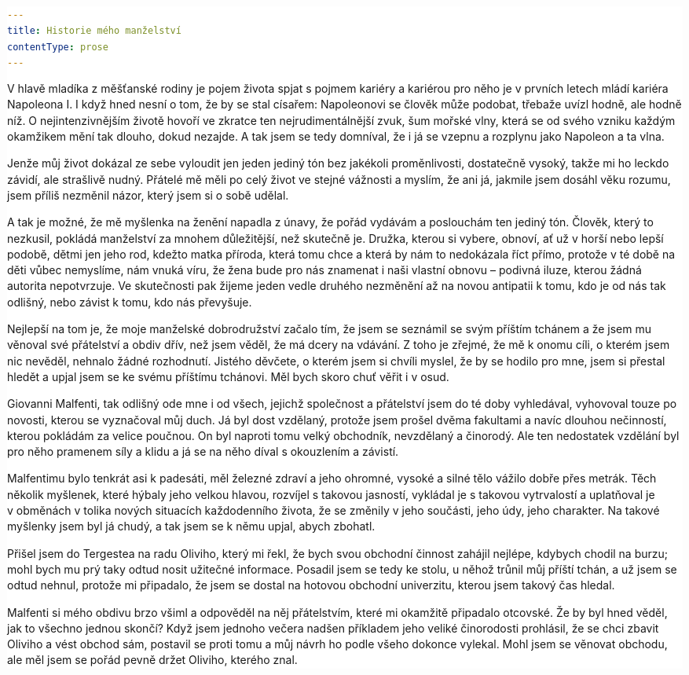 ```yaml
---
title: Historie mého manželství
contentType: prose
---
```


<section>

V hlavě mladíka z měšťanské rodiny je pojem života spjat s pojmem kariéry a kariérou pro něho je v prvních letech mládí kariéra Napoleona I. I když hned nesní o tom, že by se stal císařem: Napoleonovi se člověk může podobat, třebaže uvízl hodně, ale hodně níž. O nejintenzivnějším životě hovoří ve zkratce ten nejrudimentálnější zvuk, šum mořské vlny, která se od svého vzniku každým okamžikem mění tak dlouho, dokud nezajde. A tak jsem se tedy domníval, že i já se vzepnu a rozplynu jako Napoleon a ta vlna.

Jenže můj život dokázal ze sebe vyloudit jen jeden jediný tón bez jakékoli proměnlivosti, dostatečně vysoký, takže mi ho leckdo závidí, ale strašlivě nudný. Přátelé mě měli po celý život ve stejné vážnosti a myslím, že ani já, jakmile jsem dosáhl věku rozumu, jsem příliš nezměnil názor, který jsem si o sobě udělal.

A tak je možné, že mě myšlenka na ženění napadla z únavy, že pořád vydávám a poslouchám ten jediný tón. Člověk, který to nezkusil, pokládá manželství za mnohem důležitější, než skutečně je. Družka, kterou si vybere, obnoví, ať už v horší nebo lepší podobě, dětmi jen jeho rod, kdežto matka příroda, která tomu chce a která by nám to nedokázala říct přímo, protože v té době na děti vůbec nemyslíme, nám vnuká víru, že žena bude pro nás znamenat i naši vlastní obnovu – podivná iluze, kterou žádná autorita nepotvrzuje. Ve skutečnosti pak žijeme jeden vedle druhého nezměnění až na novou antipatii k tomu, kdo je od nás tak odlišný, nebo závist k tomu, kdo nás převyšuje.

Nejlepší na tom je, že moje manželské dobrodružství začalo tím, že jsem se seznámil se svým příštím tchánem a že jsem mu věnoval své přátelství a obdiv dřív, než jsem věděl, že má dcery na vdávání. Z toho je zřejmé, že mě k onomu cíli, o kterém jsem nic nevěděl, nehnalo žádné rozhodnutí. Jistého děvčete, o kterém jsem si chvíli myslel, že by se hodilo pro mne, jsem si přestal hledět a upjal jsem se ke svému příštímu tchánovi. Měl bych skoro chuť věřit i v osud.

Giovanni Malfenti, tak odlišný ode mne i od všech, jejichž společnost a přátelství jsem do té doby vyhledával, vyhovoval touze po novosti, kterou se vyznačoval můj duch. Já byl dost vzdělaný, protože jsem prošel dvěma fakultami a navíc dlouhou nečinností, kterou pokládám za velice poučnou. On byl naproti tomu velký obchodník, nevzdělaný a činorodý. Ale ten nedostatek vzdělání byl pro něho pramenem síly a klidu a já se na něho díval s okouzlením a závistí.

Malfentimu bylo tenkrát asi k padesáti, měl železné zdraví a jeho ohromné, vysoké a silné tělo vážilo dobře přes metrák. Těch několik myšlenek, které hýbaly jeho velkou hlavou, rozvíjel s takovou jasností, vykládal je s takovou vytrvalostí a uplatňoval je v obměnách v tolika nových situacích každodenního života, že se změnily v jeho součásti, jeho údy, jeho charakter. Na takové myšlenky jsem byl já chudý, a tak jsem se k němu upjal, abych zbohatl.

Přišel jsem do Tergestea na radu Oliviho, který mi řekl, že bych svou obchodní činnost zahájil nejlépe, kdybych chodil na burzu; mohl bych mu prý taky odtud nosit užitečné informace. Posadil jsem se tedy ke stolu, u něhož trůnil můj příští tchán, a už jsem se odtud nehnul, protože mi připadalo, že jsem se dostal na hotovou obchodní univerzitu, kterou jsem takový čas hledal.

Malfenti si mého obdivu brzo všiml a odpověděl na něj přátelstvím, které mi okamžitě připadalo otcovské. Že by byl hned věděl, jak to všechno jednou skončí? Když jsem jednoho večera nadšen příkladem jeho veliké činorodosti prohlásil, že se chci zbavit Oliviho a vést obchod sám, postavil se proti tomu a můj návrh ho podle všeho dokonce vylekal. Mohl jsem se věnovat obchodu, ale měl jsem se pořád pevně držet Oliviho, kterého znal.
